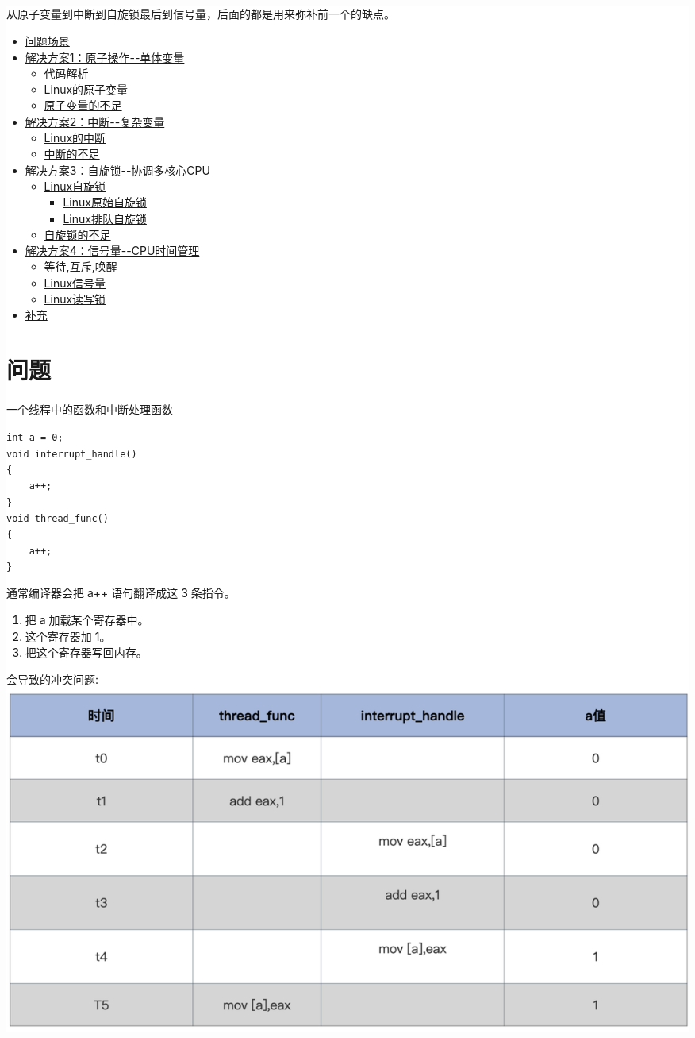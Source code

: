 
从原子变量到中断到自旋锁最后到信号量，后面的都是用来弥补前一个的缺点。
- [问题场景](#问题)
- [解决方案1：原子操作--单体变量](#方案1----原子操作)
    - [代码解析](#代码解析)
    - [Linux的原子变量](#linux的原子变量)
    - [原子变量的不足](#原子变量的不足)
- [解决方案2：中断--复杂变量](#方案2----中断)
    - [Linux的中断](#linux控制中断)
    - [中断的不足](#中断的不足)
- [解决方案3：自旋锁--协调多核心CPU](#自旋锁----协调多核心cpu)
    - [Linux自旋锁](#linux自旋锁)
        - [Linux原始自旋锁](#linux原始自旋锁)
        - [Linux排队自旋锁](#linux排队自旋锁)
    - [自旋锁的不足](#自旋锁的不足)
- [解决方案4：信号量--CPU时间管理](#信号量)
    - [等待,互斥,唤醒](#等待互斥唤醒即重新激活等待的代码执行流)
    - [Linux信号量](#linux信号量)
    - [Linux读写锁](#linux读写锁)
- [补充](#补充)


# 问题
一个线程中的函数和中断处理函数
```
int a = 0;
void interrupt_handle()
{
    a++;
}
void thread_func()
{
    a++;
}
```
通常编译器会把 a++ 语句翻译成这 3 条指令。
1. 把 a 加载某个寄存器中。
2. 这个寄存器加 1。
3. 把这个寄存器写回内存。

会导致的冲突问题:
![problem](./images/problem.png)
